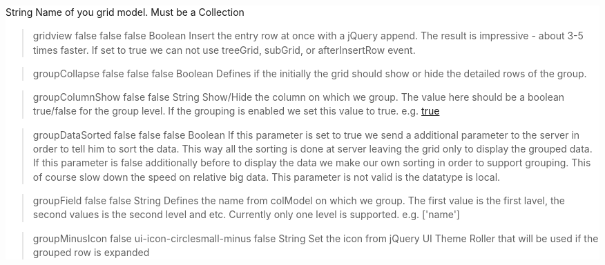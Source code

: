 <td align='left' valign='top'>String</td>
<td align='left' valign='top'>Name of you grid model. Must be a Collection</td>
</blockquote></tr>
<tr>
<blockquote><td align='left' valign='top'>gridview</td>
<td align='left' valign='top'>false</td>
<td align='left' valign='top'>false</td>
<td align='left' valign='top'>false</td>
<td align='left' valign='top'>Boolean</td>
<td align='left' valign='top'>Insert the entry row at once with a jQuery append. The result is impressive - about 3-5 times faster. If set to true we can not use treeGrid, subGrid, or afterInsertRow event.</td>
</blockquote></tr>
<tr>
<blockquote><td align='left' valign='top'>groupCollapse</td>
<td align='left' valign='top'>false</td>
<td align='left' valign='top'>false</td>
<td align='left' valign='top'>false</td>
<td align='left' valign='top'>Boolean</td>
<td align='left' valign='top'>Defines if the initially the grid should show or hide the detailed rows of the group.</td>
</blockquote></tr>
<tr>
<blockquote><td align='left' valign='top'>groupColumnShow</td>
<td align='left' valign='top'>false</td>
<td align='left' valign='top'></td>
<td align='left' valign='top'>false</td>
<td align='left' valign='top'>String</td>
<td align='left' valign='top'>Show/Hide the column on which we group. The value here should be a boolean true/false for the group level. If the grouping is enabled we set this value to true. e.g. <a href='true.md'>true</a></td>
</blockquote></tr>
<tr>
<blockquote><td align='left' valign='top'>groupDataSorted</td>
<td align='left' valign='top'>false</td>
<td align='left' valign='top'>false</td>
<td align='left' valign='top'>false</td>
<td align='left' valign='top'>Boolean</td>
<td align='left' valign='top'>If this parameter is set to true we send a additional parameter to the server in order to tell him to sort the data. This way all the sorting is done at server leaving the grid only to display the grouped data. If this parameter is false additionally before to display the data we make our own sorting in order to support grouping. This of course slow down the speed on relative big data. This parameter is not valid is the datatype is local.</td>
</blockquote></tr>
<tr>
<blockquote><td align='left' valign='top'>groupField</td>
<td align='left' valign='top'>false</td>
<td align='left' valign='top'></td>
<td align='left' valign='top'>false</td>
<td align='left' valign='top'>String</td>
<td align='left' valign='top'>Defines the name from  colModel  on which we group. The first value is the first lavel, the second values is the second level and etc. Currently only one level is supported. e.g. ['name']</td>
</blockquote></tr>
<tr>
<blockquote><td align='left' valign='top'>groupMinusIcon</td>
<td align='left' valign='top'>false</td>
<td align='left' valign='top'>ui-icon-circlesmall-minus</td>
<td align='left' valign='top'>false</td>
<td align='left' valign='top'>String</td>
<td align='left' valign='top'>Set the icon from jQuery UI Theme Roller that will be used if the grouped row is expanded</td>
</blockquote></tr>
<tr>